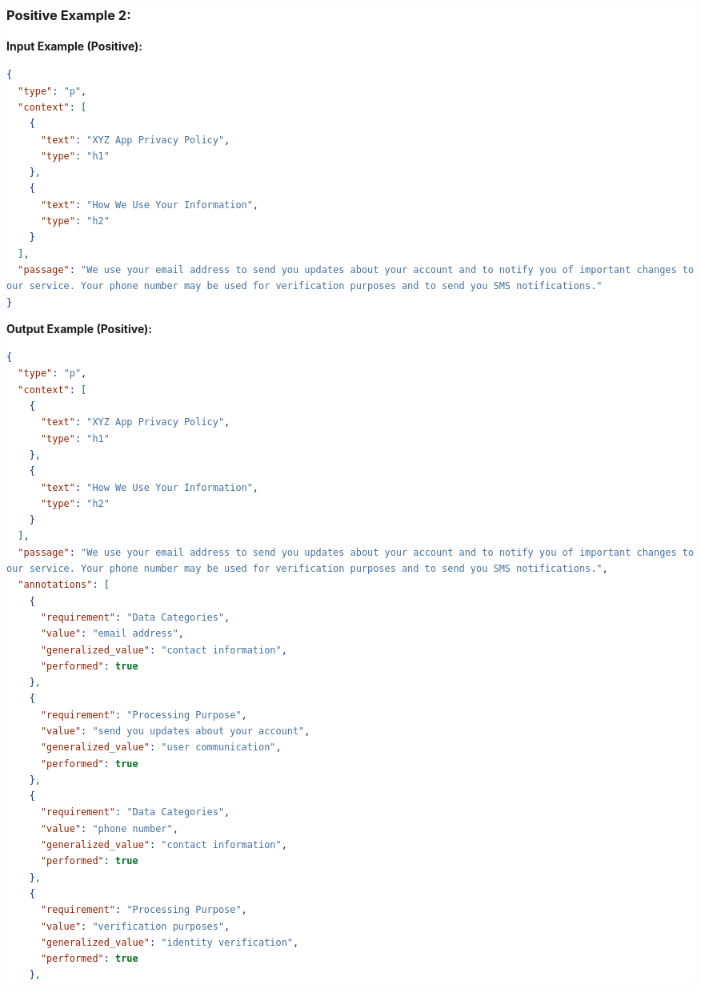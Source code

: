 ### **Positive Example 2:**

**Input Example (Positive):**
```json
{
  "type": "p",
  "context": [
    {
      "text": "XYZ App Privacy Policy",
      "type": "h1"
    },
    {
      "text": "How We Use Your Information",
      "type": "h2"
    }
  ],
  "passage": "We use your email address to send you updates about your account and to notify you of important changes to our service. Your phone number may be used for verification purposes and to send you SMS notifications."
}
```

**Output Example (Positive):**
```json
{
  "type": "p",
  "context": [
    {
      "text": "XYZ App Privacy Policy",
      "type": "h1"
    },
    {
      "text": "How We Use Your Information",
      "type": "h2"
    }
  ],
  "passage": "We use your email address to send you updates about your account and to notify you of important changes to our service. Your phone number may be used for verification purposes and to send you SMS notifications.",
  "annotations": [
    {
      "requirement": "Data Categories",
      "value": "email address",
      "generalized_value": "contact information",
      "performed": true
    },
    {
      "requirement": "Processing Purpose",
      "value": "send you updates about your account",
      "generalized_value": "user communication",
      "performed": true
    },
    {
      "requirement": "Data Categories",
      "value": "phone number",
      "generalized_value": "contact information",
      "performed": true
    },
    {
      "requirement": "Processing Purpose",
      "value": "verification purposes",
      "generalized_value": "identity verification",
      "performed": true
    },
```